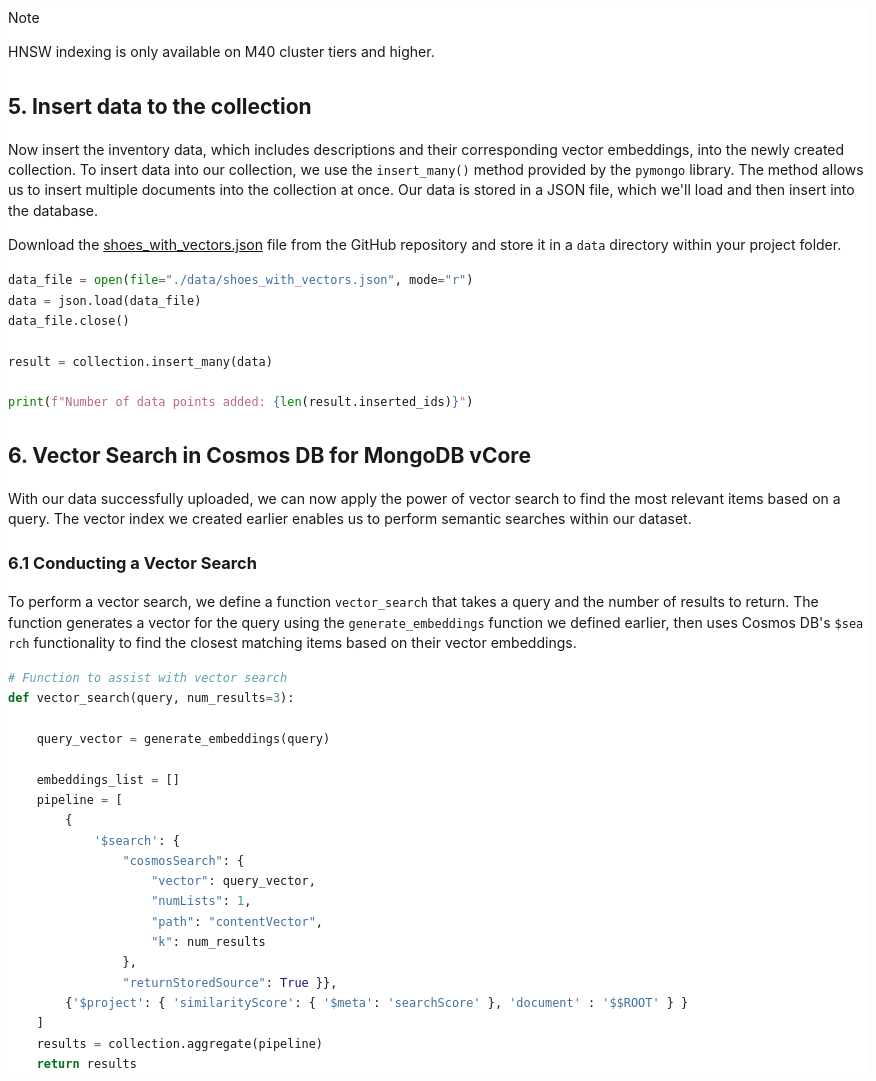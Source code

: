> [!NOTE]
> HNSW indexing is only available on M40 cluster tiers and higher.

## 5. Insert data to the collection

Now insert the inventory data, which includes descriptions and their corresponding vector embeddings, into the newly created collection. To insert data into our collection, we use the `insert_many()` method provided by the `pymongo` library. The method allows us to insert multiple documents into the collection at once. Our data is stored in a JSON file, which we'll load and then insert into the database.

Download the [shoes_with_vectors.json](https://github.com/jayanta-mondal/ignite-demo/blob/main/data/shoes_with_vectors.json) file from the GitHub repository and store it in a `data` directory within your project folder.

```python
data_file = open(file="./data/shoes_with_vectors.json", mode="r") 
data = json.load(data_file)
data_file.close()

result = collection.insert_many(data)

print(f"Number of data points added: {len(result.inserted_ids)}")
```

## 6. Vector Search in Cosmos DB for MongoDB vCore

With our data successfully uploaded, we can now apply the power of vector search to find the most relevant items based on a query. The vector index we created earlier enables us to perform semantic searches within our dataset.

### 6.1 Conducting a Vector Search

To perform a vector search, we define a function `vector_search` that takes a query and the number of results to return. The function generates a vector for the query using the `generate_embeddings` function we defined earlier, then uses Cosmos DB's `$search` functionality to find the closest matching items based on their vector embeddings.

```python
# Function to assist with vector search
def vector_search(query, num_results=3):
    
    query_vector = generate_embeddings(query)

    embeddings_list = []
    pipeline = [
        {
            '$search': {
                "cosmosSearch": {
                    "vector": query_vector,
                    "numLists": 1,
                    "path": "contentVector",
                    "k": num_results
                },
                "returnStoredSource": True }},
        {'$project': { 'similarityScore': { '$meta': 'searchScore' }, 'document' : '$$ROOT' } }
    ]
    results = collection.aggregate(pipeline)
    return results
```
